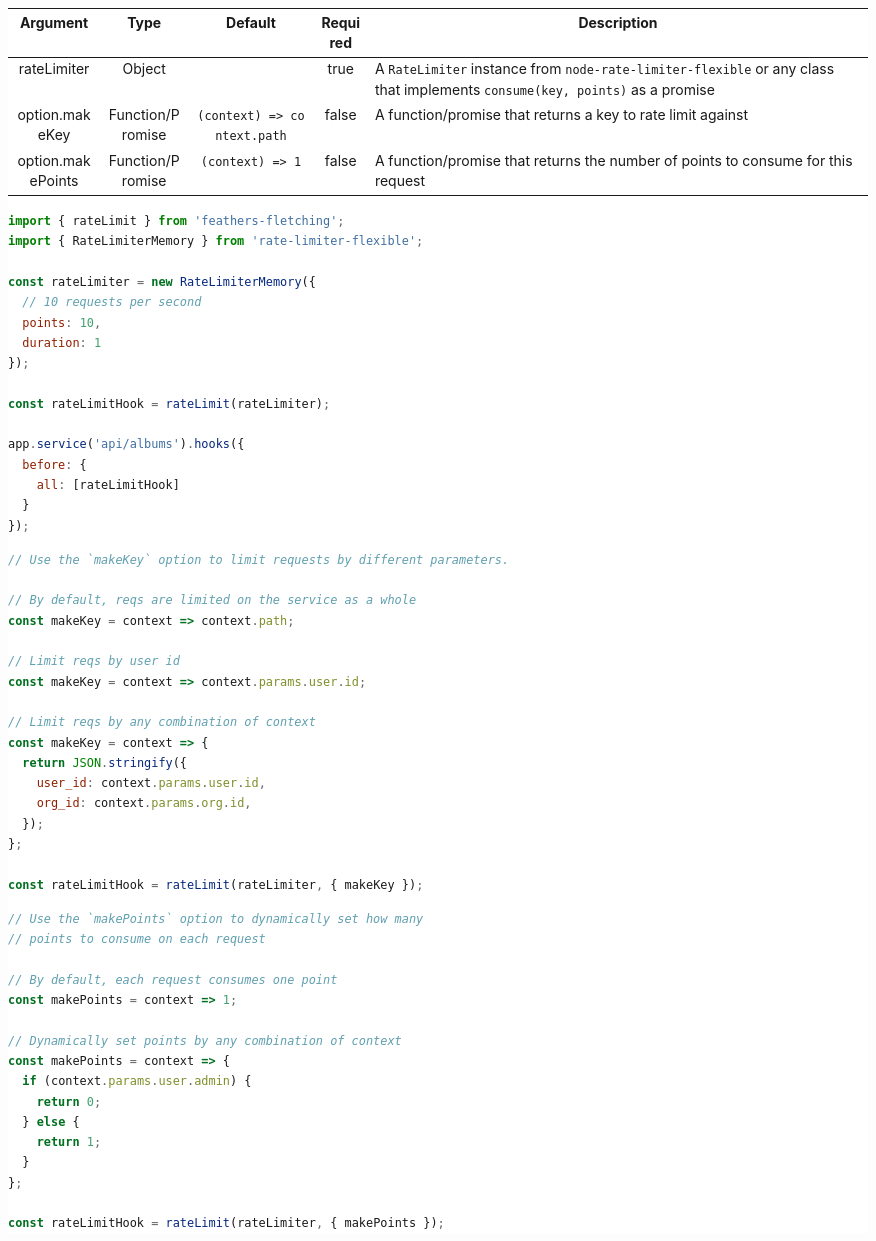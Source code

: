 | Argument | Type | Default | Required | Description |
| :-: | :-: | :-:  | :-: | - |
| rateLimiter | Object |  | true | A `RateLimiter` instance from `node-rate-limiter-flexible` or any class that implements `consume(key, points)`  as a promise |
| option.makeKey | Function/Promise | `(context) => context.path` | false | A function/promise that returns a key to rate limit against |
| option.makePoints | Function/Promise | `(context) => 1`  | false | A function/promise that returns the number of points to consume for this request |


```js
import { rateLimit } from 'feathers-fletching';
import { RateLimiterMemory } from 'rate-limiter-flexible';

const rateLimiter = new RateLimiterMemory({
  // 10 requests per second
  points: 10,
  duration: 1
});

const rateLimitHook = rateLimit(rateLimiter);

app.service('api/albums').hooks({
  before: {
    all: [rateLimitHook]
  }
});
```

```js
// Use the `makeKey` option to limit requests by different parameters.

// By default, reqs are limited on the service as a whole
const makeKey = context => context.path;

// Limit reqs by user id
const makeKey = context => context.params.user.id;

// Limit reqs by any combination of context
const makeKey = context => {
  return JSON.stringify({
    user_id: context.params.user.id,
    org_id: context.params.org.id,
  });
};

const rateLimitHook = rateLimit(rateLimiter, { makeKey });
```

```js
// Use the `makePoints` option to dynamically set how many
// points to consume on each request

// By default, each request consumes one point
const makePoints = context => 1;

// Dynamically set points by any combination of context
const makePoints = context => {
  if (context.params.user.admin) {
    return 0;
  } else {
    return 1;
  }
};

const rateLimitHook = rateLimit(rateLimiter, { makePoints });
```